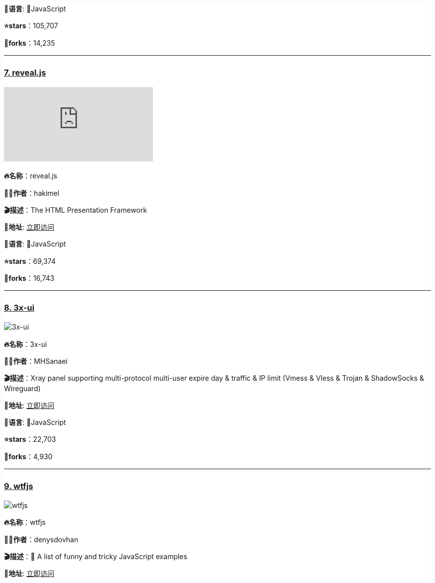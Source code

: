 **👀语言**: 🔺JavaScript 

**⭐stars**：105,707 

**📍forks**：14,235 

--- 

### [7. reveal.js](https://github.com//hakimel/reveal.js) 

![reveal.js](https://s0.wp.com/mshots/v1/https://github.com//hakimel/reveal.js?w=600&h=450) 

**🔥名称**：reveal.js 

**🧑‍💻作者**：hakimel 

**🎬描述**：The HTML Presentation Framework 

**🔗地址**: [立即访问](https://github.com//hakimel/reveal.js) 

**👀语言**: 🔺JavaScript 

**⭐stars**：69,374 

**📍forks**：16,743 

--- 

### [8. 3x-ui](https://github.com//MHSanaei/3x-ui) 

![3x-ui](https://s0.wp.com/mshots/v1/https://github.com//MHSanaei/3x-ui?w=600&h=450) 

**🔥名称**：3x-ui 

**🧑‍💻作者**：MHSanaei 

**🎬描述**：Xray panel supporting multi-protocol multi-user expire day & traffic & IP limit (Vmess & Vless & Trojan & ShadowSocks & Wireguard) 

**🔗地址**: [立即访问](https://github.com//MHSanaei/3x-ui) 

**👀语言**: 🔺JavaScript 

**⭐stars**：22,703 

**📍forks**：4,930 

--- 

### [9. wtfjs](https://github.com//denysdovhan/wtfjs) 

![wtfjs](https://s0.wp.com/mshots/v1/https://github.com//denysdovhan/wtfjs?w=600&h=450) 

**🔥名称**：wtfjs 

**🧑‍💻作者**：denysdovhan 

**🎬描述**：🤪 A list of funny and tricky JavaScript examples 

**🔗地址**: [立即访问](https://github.com//denysdovhan/wtfjs) 
